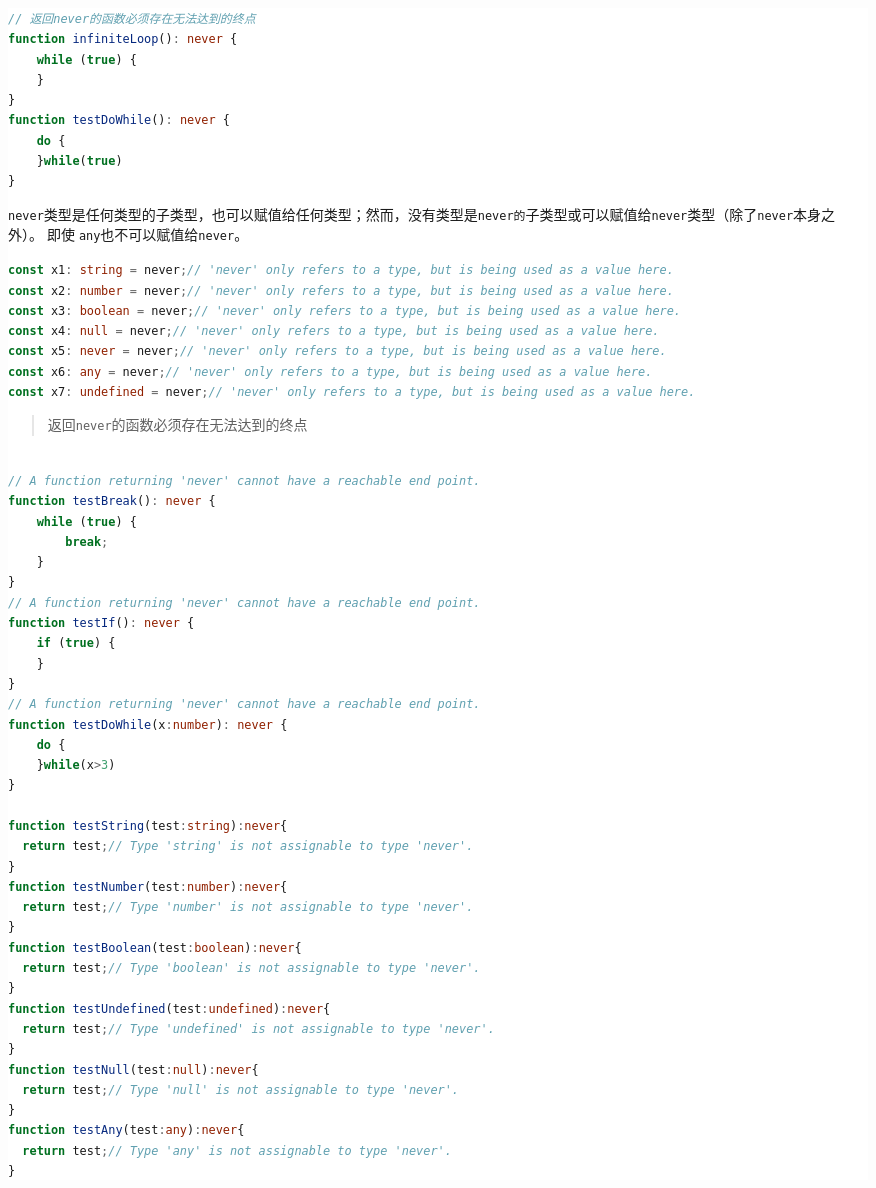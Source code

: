 ```typescript
// 返回never的函数必须存在无法达到的终点
function infiniteLoop(): never {
    while (true) {
    }
}
function testDoWhile(): never {
    do {
    }while(true)
}
```

`never`类型是任何类型的子类型，也可以赋值给任何类型；然而，没有类型是`never的`子类型或可以赋值给`never`类型（除了`never`本身之外）。 即使 `any`也不可以赋值给`never`。

```typescript
const x1: string = never;// 'never' only refers to a type, but is being used as a value here.
const x2: number = never;// 'never' only refers to a type, but is being used as a value here.
const x3: boolean = never;// 'never' only refers to a type, but is being used as a value here.
const x4: null = never;// 'never' only refers to a type, but is being used as a value here.
const x5: never = never;// 'never' only refers to a type, but is being used as a value here.
const x6: any = never;// 'never' only refers to a type, but is being used as a value here.
const x7: undefined = never;// 'never' only refers to a type, but is being used as a value here.
```

> 返回`never`的函数必须存在无法达到的终点

```typescript

// A function returning 'never' cannot have a reachable end point.
function testBreak(): never {
    while (true) {
        break;
    }
}
// A function returning 'never' cannot have a reachable end point.
function testIf(): never {
    if (true) {
    }
}
// A function returning 'never' cannot have a reachable end point.
function testDoWhile(x:number): never {
    do {
    }while(x>3)
}

function testString(test:string):never{
  return test;// Type 'string' is not assignable to type 'never'.
}
function testNumber(test:number):never{
  return test;// Type 'number' is not assignable to type 'never'.
}
function testBoolean(test:boolean):never{
  return test;// Type 'boolean' is not assignable to type 'never'.
}
function testUndefined(test:undefined):never{
  return test;// Type 'undefined' is not assignable to type 'never'.
}
function testNull(test:null):never{
  return test;// Type 'null' is not assignable to type 'never'.
}
function testAny(test:any):never{
  return test;// Type 'any' is not assignable to type 'never'.
}


```